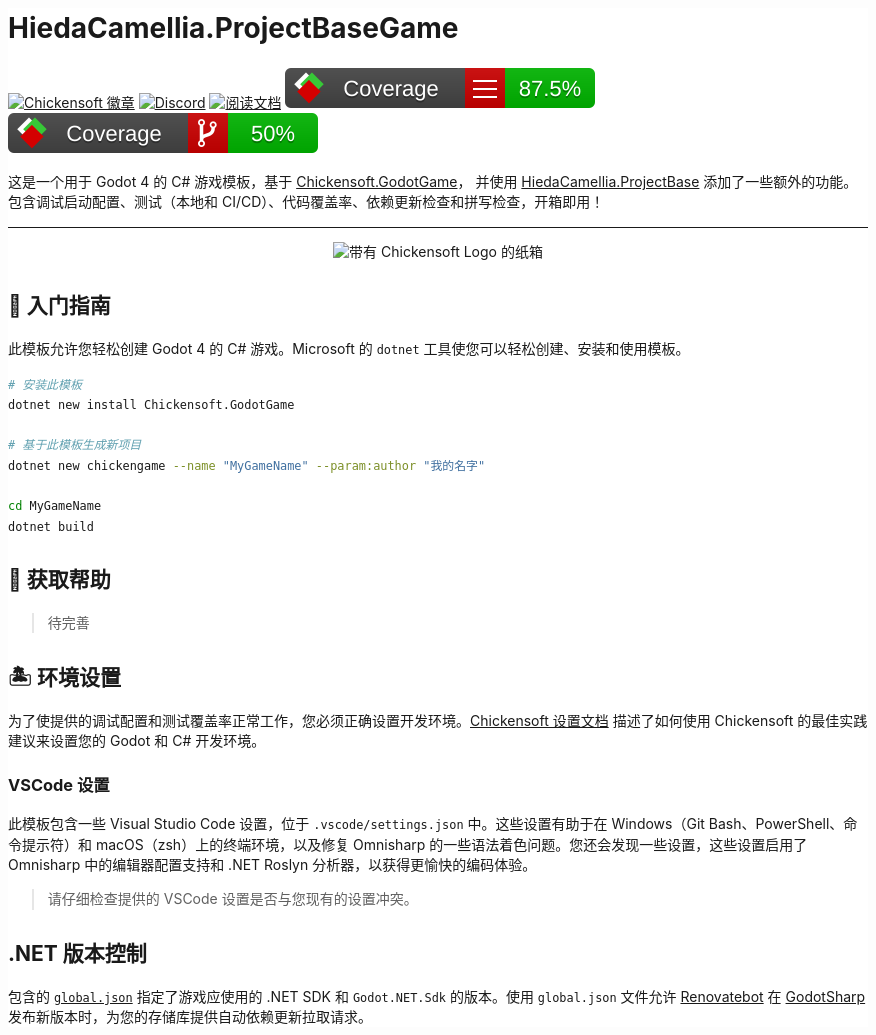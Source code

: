 # HiedaCamellia.ProjectBaseGame

[![Chickensoft 徽章][chickensoft-badge]][chickensoft-website] [![Discord][discord-badge]][discord] [![阅读文档][read-the-docs-badge]][docs] ![行覆盖率][line-coverage] ![分支覆盖率][branch-coverage]

这是一个用于 Godot 4 的 C# 游戏模板，基于 [Chickensoft.GodotGame]("https://github.com/chickensoft-games/GodotGame")，
并使用 [HiedaCamellia.ProjectBase]("https://github.com/HiedaCamellia/ProjectBaseGame") 添加了一些额外的功能。
包含调试启动配置、测试（本地和 CI/CD）、代码覆盖率、依赖更新检查和拼写检查，开箱即用！

---

<p align="center">
<img alt="带有 Chickensoft Logo 的纸箱" src="icon.png" width="200">
</p>

## 🥚 入门指南

此模板允许您轻松创建 Godot 4 的 C# 游戏。Microsoft 的 `dotnet` 工具使您可以轻松创建、安装和使用模板。

```sh
# 安装此模板
dotnet new install Chickensoft.GodotGame

# 基于此模板生成新项目
dotnet new chickengame --name "MyGameName" --param:author "我的名字"

cd MyGameName
dotnet build
```

## 💁 获取帮助

> 待完善

## 🏝 环境设置

为了使提供的调试配置和测试覆盖率正常工作，您必须正确设置开发环境。[Chickensoft 设置文档][setup-docs] 描述了如何使用 Chickensoft 的最佳实践建议来设置您的 Godot 和 C# 开发环境。

### VSCode 设置

此模板包含一些 Visual Studio Code 设置，位于 `.vscode/settings.json` 中。这些设置有助于在 Windows（Git Bash、PowerShell、命令提示符）和 macOS（zsh）上的终端环境，以及修复 Omnisharp 的一些语法着色问题。您还会发现一些设置，这些设置启用了 Omnisharp 中的编辑器配置支持和 .NET Roslyn 分析器，以获得更愉快的编码体验。

> 请仔细检查提供的 VSCode 设置是否与您现有的设置冲突。

## .NET 版本控制

包含的 [`global.json`](./global.json) 指定了游戏应使用的 .NET SDK 和 `Godot.NET.Sdk` 的版本。使用 `global.json` 文件允许 [Renovatebot] 在 [GodotSharp] 发布新版本时，为您的存储库提供自动依赖更新拉取请求。


[chickensoft-badge]: https://raw.githubusercontent.com/chickensoft-games/chickensoft_site/main/static/img/badges/chickensoft_badge.svg
[chickensoft-website]: https://chickensoft.games
[discord-badge]: https://raw.githubusercontent.com/chickensoft-games/chickensoft_site/main/static/img/badges/discord_badge.svg
[discord]: https://discord.gg/gSjaPgMmYW
[read-the-docs-badge]: https://raw.githubusercontent.com/chickensoft-games/chickensoft_site/main/static/img/badges/read_the_docs_badge.svg
[docs]: https://chickensoft.games/docs
[line-coverage]: badges/line_coverage.svg
[branch-coverage]: badges/branch_coverage.svg
[GoDotTest]: https://github.com/chickensoft-games/go_dot_test
[setup-docs]: https://chickensoft.games/docs/setup
[cspell]: https://marketplace.visualstudio.com/items?itemName=streetsidesoftware.code-spell-checker
[Renovatebot]: https://www.mend.io/free-developer-tools/renovate/
[get-renovatebot]: https://github.com/apps/renovate
[godot-test-driver]: https://github.com/derkork/godot-test-driver
[coverlet-issues]: https://github.com/coverlet-coverage/coverlet/issues/1422
[GodotSharp]: https://www.nuget.org/packages/GodotSharp/
[chickensoft-games/setup-godot]: https://github.com/chickensoft-games/setup-godot